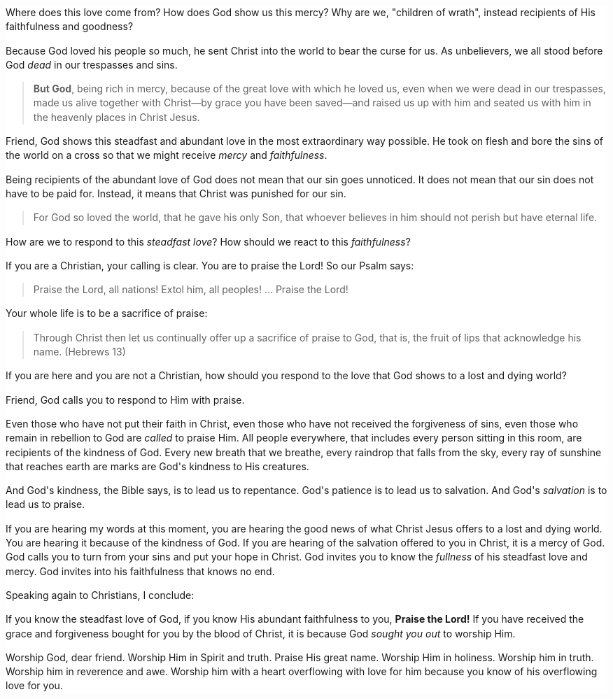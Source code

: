 Where does this love come from? How does God show us this mercy? Why are we, "children of wrath", instead recipients of His faithfulness and goodness?

Because God loved his people so much, he sent Christ into the world to bear the curse for us. As unbelievers, we all stood before God *dead* in our trespasses and sins.

> **But God**, being rich in mercy, because of the great love with which he loved us, even when we were dead in our trespasses, made us alive together with Christ—by grace you have been saved—and raised us up with him and seated us with him in the heavenly places in Christ Jesus.

Friend, God shows this steadfast and abundant love in the most extraordinary way possible. He took on flesh and bore the sins of the world on a cross so that we might receive *mercy* and *faithfulness*.

Being recipients of the abundant love of God does not mean that our sin goes unnoticed. It does not mean that our sin does not have to be paid for. Instead, it means that Christ was punished for our sin.

> For God so loved the world, that he gave his only Son, that whoever believes in him should not perish but have eternal life.

How are we to respond to this *steadfast love*? How should we react to this *faithfulness*?

If you are a Christian, your calling is clear. You are to praise the Lord! So our Psalm says:

> Praise the Lord, all nations! Extol him, all peoples!  ... Praise the Lord!

Your whole life is to be a sacrifice of praise:

> Through Christ then let us continually offer up a sacrifice of praise to God, that is, the fruit of lips that acknowledge his name. (Hebrews 13)

If you are here and you are not a Christian, how should you respond to the love that God shows to a lost and dying world?

Friend, God calls you to respond to Him with praise.

Even those who have not put their faith in Christ, even those who have not received the forgiveness of sins, even those who remain in rebellion to God are *called* to praise Him. All people everywhere, that includes every person sitting in this room, are recipients of the kindness of God. Every new breath that we breathe, every raindrop that falls from the sky, every ray of sunshine that reaches earth are marks are God's kindness to His creatures.

And God's kindness, the Bible says, is to lead us to repentance. God's patience is to lead us to salvation. And God's *salvation* is to lead us to praise.

If you are hearing my words at this moment, you are hearing the good news of what Christ Jesus offers to a lost and dying world. You are hearing it because of the kindness of God. If you are hearing of the salvation offered to you in Christ, it is a mercy of God. God calls you to turn from your sins and put your hope in Christ. God invites you to know the *fullness* of his steadfast love and mercy. God invites into his faithfulness that knows no end.

Speaking again to Christians, I conclude:

If you know the steadfast love of God, if you know His abundant faithfulness to you, **Praise the Lord!**  If you have received the grace and forgiveness bought for you by the blood of Christ, it is because God *sought you out* to worship Him.

Worship God, dear friend. Worship Him in Spirit and truth. Praise His great name. Worship Him in holiness. Worship him in truth. Worship him in reverence and awe. Worship him with a heart overflowing with love for him because you know of his overflowing love for you.
